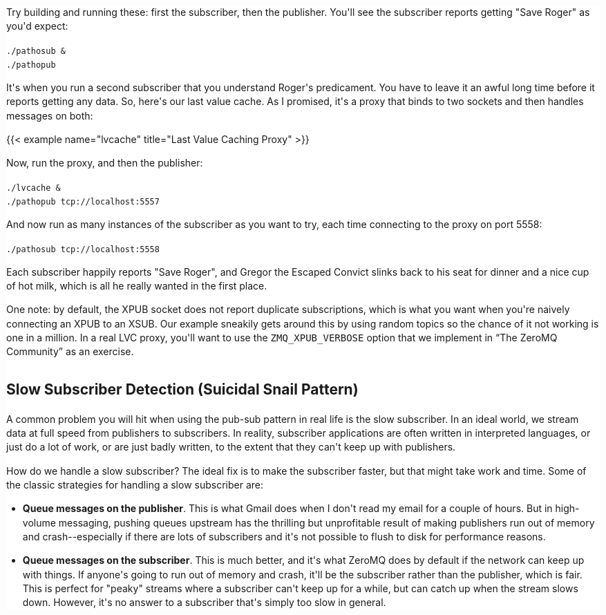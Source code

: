 Try building and running these: first the subscriber, then the publisher. You'll see the subscriber reports getting "Save Roger" as you'd expect:

```
./pathosub &
./pathopub
```

It's when you run a second subscriber that you understand Roger's predicament. You have to leave it an awful long time before it reports getting any data. So, here's our last value cache. As I promised, it's a proxy that binds to two sockets and then handles messages on both:

{{< example name="lvcache" title="Last Value Caching Proxy" >}}

Now, run the proxy, and then the publisher:

```
./lvcache &
./pathopub tcp://localhost:5557
```

And now run as many instances of the subscriber as you want to try, each time connecting to the proxy on port 5558:

```
./pathosub tcp://localhost:5558
```

Each subscriber happily reports "Save Roger", and Gregor the Escaped Convict slinks back to his seat for dinner and a nice cup of hot milk, which is all he really wanted in the first place.

One note: by default, the XPUB socket does not report duplicate subscriptions, which is what you want when you're naively connecting an XPUB to an XSUB. Our example sneakily gets around this by using random topics so the chance of it not working is one in a million. In a real LVC proxy, you'll want to use the <tt>ZMQ_XPUB_VERBOSE</tt> option that we implement in “The ZeroMQ Community” as an exercise.

## Slow Subscriber Detection (Suicidal Snail Pattern)

A common problem you will hit when using the pub-sub pattern in real life is the slow subscriber. In an ideal world, we stream data at full speed from publishers to subscribers. In reality, subscriber applications are often written in interpreted languages, or just do a lot of work, or are just badly written, to the extent that they can't keep up with publishers.

How do we handle a slow subscriber? The ideal fix is to make the subscriber faster, but that might take work and time. Some of the classic strategies for handling a slow subscriber are:

* **Queue messages on the publisher**. This is what Gmail does when I don't read my email for a couple of hours. But in high-volume messaging, pushing queues upstream has the thrilling but unprofitable result of making publishers run out of memory and crash--especially if there are lots of subscribers and it's not possible to flush to disk for performance reasons.

* **Queue messages on the subscriber**. This is much better, and it's what ZeroMQ does by default if the network can keep up with things. If anyone's going to run out of memory and crash, it'll be the subscriber rather than the publisher, which is fair. This is perfect for "peaky" streams where a subscriber can't keep up for a while, but can catch up when the stream slows down. However, it's no answer to a subscriber that's simply too slow in general.

